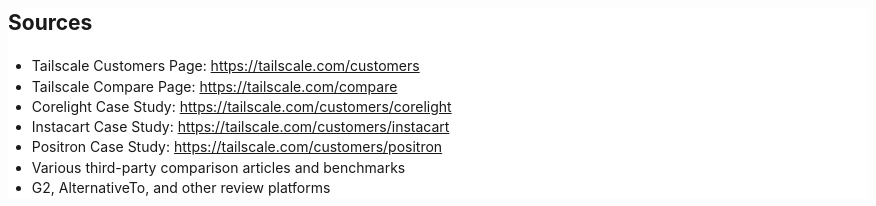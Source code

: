 ## Sources

- Tailscale Customers Page: https://tailscale.com/customers
- Tailscale Compare Page: https://tailscale.com/compare
- Corelight Case Study: https://tailscale.com/customers/corelight
- Instacart Case Study: https://tailscale.com/customers/instacart
- Positron Case Study: https://tailscale.com/customers/positron
- Various third-party comparison articles and benchmarks
- G2, AlternativeTo, and other review platforms
